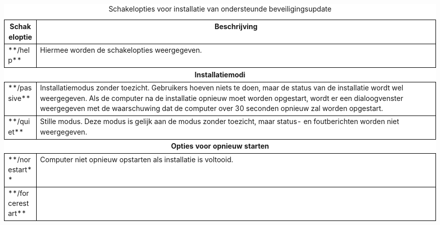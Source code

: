 <table class="dataTable">
<caption>
Schakelopties voor installatie van ondersteunde beveiligingsupdate
</caption>
<tr class="thead">
<th style="border:1px solid black;" >
Schakeloptie
</th>
<th style="border:1px solid black;" >
Beschrijving
</th>
</tr>
<tr>
<td style="border:1px solid black;">
**/help**
</td>
<td style="border:1px solid black;">
Hiermee worden de schakelopties weergegeven.
</td>
</tr>
<tr>
<th colspan="2">
Installatiemodi
</th>
</tr>
<tr class="alternateRow">
<td style="border:1px solid black;">
**/passive**
</td>
<td style="border:1px solid black;">
Installatiemodus zonder toezicht. Gebruikers hoeven niets te doen, maar de status van de installatie wordt wel weergegeven. Als de computer na de installatie opnieuw moet worden opgestart, wordt er een dialoogvenster weergegeven met de waarschuwing dat de computer over 30 seconden opnieuw zal worden opgestart.
</td>
</tr>
<tr>
<td style="border:1px solid black;">
**/quiet**
</td>
<td style="border:1px solid black;">
Stille modus. Deze modus is gelijk aan de modus zonder toezicht, maar status- en foutberichten worden niet weergegeven.
</td>
</tr>
<tr>
<th colspan="2">
Opties voor opnieuw starten
</th>
</tr>
<tr class="alternateRow">
<td style="border:1px solid black;">
**/norestart**
</td>
<td style="border:1px solid black;">
Computer niet opnieuw opstarten als installatie is voltooid.
</td>
</tr>
<tr>
<td style="border:1px solid black;">
**/forcerestart**
</td>
<td style="border:1px solid black;">